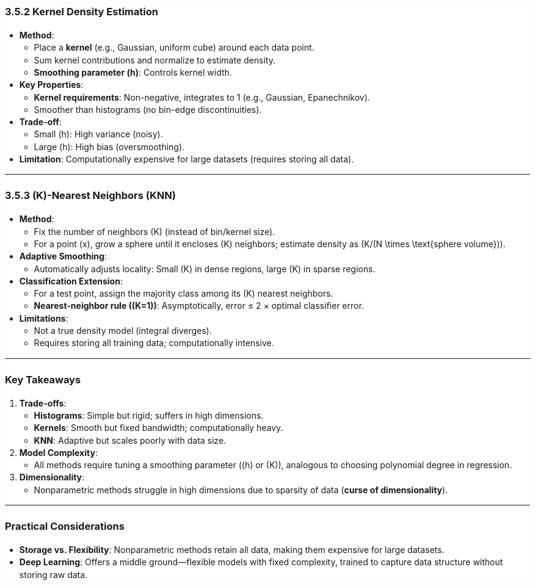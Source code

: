 
### **3.5.2 Kernel Density Estimation**
- **Method**:  
  - Place a **kernel** (e.g., Gaussian, uniform cube) around each data point.  
  - Sum kernel contributions and normalize to estimate density.  
  - **Smoothing parameter \(h\)**: Controls kernel width.  
- **Key Properties**:  
  - **Kernel requirements**: Non-negative, integrates to 1 (e.g., Gaussian, Epanechnikov).  
  - Smoother than histograms (no bin-edge discontinuities).  
- **Trade-off**:  
  - Small \(h\): High variance (noisy).  
  - Large \(h\): High bias (oversmoothing).  
- **Limitation**: Computationally expensive for large datasets (requires storing all data).  

---

### **3.5.3 \(K\)-Nearest Neighbors (KNN)**
- **Method**:  
  - Fix the number of neighbors \(K\) (instead of bin/kernel size).  
  - For a point \(x\), grow a sphere until it encloses \(K\) neighbors; estimate density as \(K/(N \times \text{sphere volume})\).  
- **Adaptive Smoothing**:  
  - Automatically adjusts locality: Small \(K\) in dense regions, large \(K\) in sparse regions.  
- **Classification Extension**:  
  - For a test point, assign the majority class among its \(K\) nearest neighbors.  
  - **Nearest-neighbor rule (\(K=1\))**: Asymptotically, error ≤ 2 × optimal classifier error.  
- **Limitations**:  
  - Not a true density model (integral diverges).  
  - Requires storing all training data; computationally intensive.  

---

### **Key Takeaways**
1. **Trade-offs**:  
   - **Histograms**: Simple but rigid; suffers in high dimensions.  
   - **Kernels**: Smooth but fixed bandwidth; computationally heavy.  
   - **KNN**: Adaptive but scales poorly with data size.  
2. **Model Complexity**:  
   - All methods require tuning a smoothing parameter (\(h\) or \(K\)), analogous to choosing polynomial degree in regression.  
3. **Dimensionality**:  
   - Nonparametric methods struggle in high dimensions due to sparsity of data (**curse of dimensionality**).  

---

### **Practical Considerations**
- **Storage vs. Flexibility**: Nonparametric methods retain all data, making them expensive for large datasets.  
- **Deep Learning**: Offers a middle ground—flexible models with fixed complexity, trained to capture data structure without storing raw data.  
